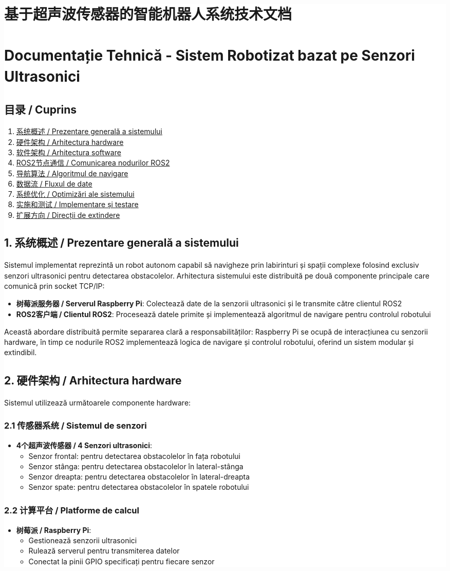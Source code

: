 # 基于超声波传感器的智能机器人系统技术文档
# Documentație Tehnică - Sistem Robotizat bazat pe Senzori Ultrasonici

## 目录 / Cuprins

1. [系统概述 / Prezentare generală a sistemului](#1-系统概述--prezentare-generală-a-sistemului)
2. [硬件架构 / Arhitectura hardware](#2-硬件架构--arhitectura-hardware)
3. [软件架构 / Arhitectura software](#3-软件架构--arhitectura-software)
4. [ROS2节点通信 / Comunicarea nodurilor ROS2](#4-ros2节点通信--comunicarea-nodurilor-ros2)
5. [导航算法 / Algoritmul de navigare](#5-导航算法--algoritmul-de-navigare)
6. [数据流 / Fluxul de date](#6-数据流--fluxul-de-date)
7. [系统优化 / Optimizări ale sistemului](#7-系统优化--optimizări-ale-sistemului)
8. [实施和测试 / Implementare și testare](#8-实施和测试--implementare-și-testare)
9. [扩展方向 / Direcții de extindere](#9-扩展方向--direcții-de-extindere)

## 1. 系统概述 / Prezentare generală a sistemului

Sistemul implementat reprezintă un robot autonom capabil să navigheze prin labirinturi și spații complexe folosind exclusiv senzori ultrasonici pentru detectarea obstacolelor. Arhitectura sistemului este distribuită pe două componente principale care comunică prin socket TCP/IP:

- **树莓派服务器 / Serverul Raspberry Pi**: Colectează date de la senzorii ultrasonici și le transmite către clientul ROS2
- **ROS2客户端 / Clientul ROS2**: Procesează datele primite și implementează algoritmul de navigare pentru controlul robotului

Această abordare distribuită permite separarea clară a responsabilităților: Raspberry Pi se ocupă de interacțiunea cu senzorii hardware, în timp ce nodurile ROS2 implementează logica de navigare și controlul robotului, oferind un sistem modular și extindibil.

## 2. 硬件架构 / Arhitectura hardware

Sistemul utilizează următoarele componente hardware:

### 2.1 传感器系统 / Sistemul de senzori
- **4个超声波传感器 / 4 Senzori ultrasonici**:
  - Senzor frontal: pentru detectarea obstacolelor în fața robotului
  - Senzor stânga: pentru detectarea obstacolelor în lateral-stânga
  - Senzor dreapta: pentru detectarea obstacolelor în lateral-dreapta
  - Senzor spate: pentru detectarea obstacolelor în spatele robotului

### 2.2 计算平台 / Platforme de calcul
- **树莓派 / Raspberry Pi**:
  - Gestionează senzorii ultrasonici
  - Rulează serverul pentru transmiterea datelor
  - Conectat la pinii GPIO specificați pentru fiecare senzor
  